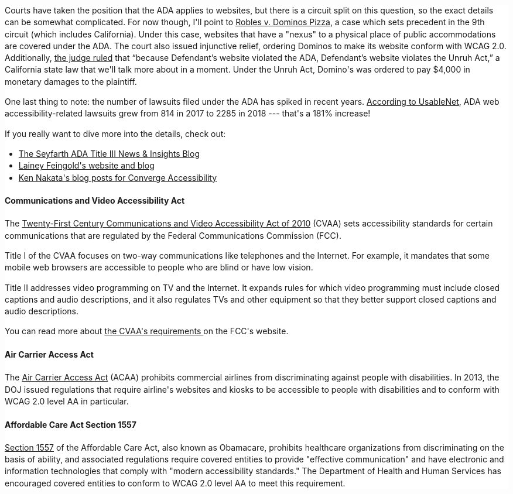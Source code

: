 Courts have taken the position that the ADA applies to websites, but there is a circuit split on this question, so the exact details can be somewhat complicated. For now though, I'll point to [Robles v. Dominos Pizza](https://www.adatitleiii.com/2021/06/court-finds-dominos-pizza-violated-the-ada-by-having-an-inaccessible-website-and-orders-wcag-compliance/), a case which sets precedent in the 9th circuit (which includes California). Under this case, websites that have a "nexus" to a physical place of public accommodations are covered under the ADA. The court also issued injunctive relief, ordering Dominos to make its website conform with WCAG 2.0. Additionally, [the judge ruled](https://www.lflegal.com/2021/06/dominos-june-2021/) that “because Defendant’s website violated the ADA, Defendant’s website violates the Unruh Act,” a California state law that we'll talk more about in a moment. Under the Unruh Act, Domino's was ordered to pay $4,000 in monetary damages to the plaintiff.

One last thing to note: the number of lawsuits filed under the ADA has spiked in recent years. [According to UsableNet](https://blog.usablenet.com/2018-ada-web-accessibility-lawsuit-recap-report), ADA web accessibility-related lawsuits grew from 814 in 2017 to 2285 in 2018 --- that's a 181% increase!

If you really want to dive more into the details, check out:

* [The Seyfarth ADA Title III News & Insights Blog](https://www.adatitleiii.com/)
* [Lainey Feingold's website and blog](https://www.lflegal.com/)
* [Ken Nakata's blog posts for Converge Accessibility](https://convergeaccessibility.com/author/ken/)

#### Communications and Video Accessibility Act

The [Twenty-First Century Communications and Video Accessibility Act of 2010](https://www.fcc.gov/general/twenty-first-century-communications-and-video-accessibility-act-0) (CVAA) sets accessibility standards for certain communications that are regulated by the Federal Communications Commission (FCC).

Title I of the CVAA focuses on two-way communications like telephones and the Internet. For example, it mandates that some mobile web browsers are accessible to people who are blind or have low vision.

Title II addresses video programming on TV and the Internet. It expands rules for which video programming must include closed captions and audio descriptions, and it also regulates TVs and other equipment so that they better support closed captions and audio descriptions.

You can read more about [the CVAA's requirements ](https://www.fcc.gov/consumers/guides/21st-century-communications-and-video-accessibility-act-cvaa) on the FCC's website.

#### Air Carrier Access Act

The [Air Carrier Access Act](https://www.levelaccess.com/accessibility-regulations/air-carrier-access-act/) (ACAA) prohibits commercial airlines from discriminating against people with disabilities. In 2013, the DOJ issued regulations that require airline's websites and kiosks to be accessible to people with disabilities and to conform with WCAG 2.0 level AA in particular.

#### Affordable Care Act Section 1557

[Section 1557](https://www.adatitleiii.com/2016/06/new-healthcare-regulations-impose-accessible-technology-requirements/) of the Affordable Care Act, also known as Obamacare, prohibits healthcare organizations from discriminating on the basis of ability, and associated regulations require covered entities to provide "effective communication" and have electronic and information technologies that comply with "modern accessibility standards." The Department of Health and Human Services has encouraged covered entities to conform to WCAG 2.0 level AA to meet this requirement.

